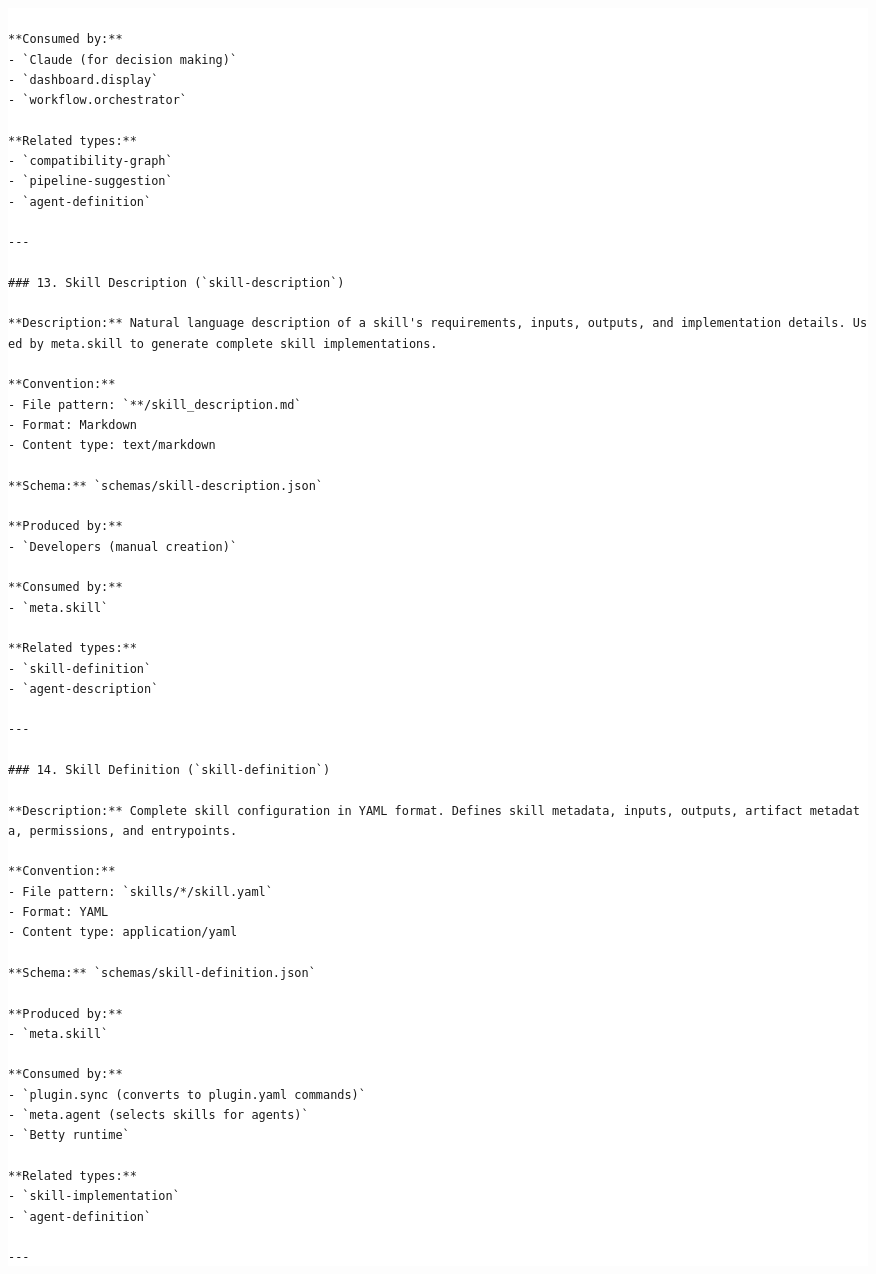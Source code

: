```

**Consumed by:**
- `Claude (for decision making)`
- `dashboard.display`
- `workflow.orchestrator`

**Related types:**
- `compatibility-graph`
- `pipeline-suggestion`
- `agent-definition`

---

### 13. Skill Description (`skill-description`)

**Description:** Natural language description of a skill's requirements, inputs, outputs, and implementation details. Used by meta.skill to generate complete skill implementations.

**Convention:**
- File pattern: `**/skill_description.md`
- Format: Markdown
- Content type: text/markdown

**Schema:** `schemas/skill-description.json`

**Produced by:**
- `Developers (manual creation)`

**Consumed by:**
- `meta.skill`

**Related types:**
- `skill-definition`
- `agent-description`

---

### 14. Skill Definition (`skill-definition`)

**Description:** Complete skill configuration in YAML format. Defines skill metadata, inputs, outputs, artifact metadata, permissions, and entrypoints.

**Convention:**
- File pattern: `skills/*/skill.yaml`
- Format: YAML
- Content type: application/yaml

**Schema:** `schemas/skill-definition.json`

**Produced by:**
- `meta.skill`

**Consumed by:**
- `plugin.sync (converts to plugin.yaml commands)`
- `meta.agent (selects skills for agents)`
- `Betty runtime`

**Related types:**
- `skill-implementation`
- `agent-definition`

---

```